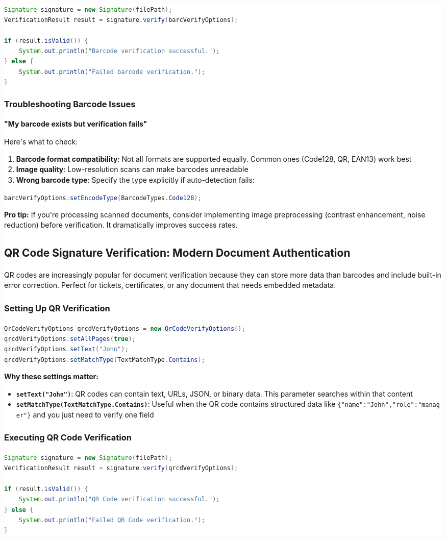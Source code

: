 ```java
Signature signature = new Signature(filePath);
VerificationResult result = signature.verify(barcVerifyOptions);

if (result.isValid()) {
    System.out.println("Barcode verification successful.");
} else {
    System.out.println("Failed barcode verification.");
}
```

### Troubleshooting Barcode Issues

**"My barcode exists but verification fails"**

Here's what to check:
1. **Barcode format compatibility**: Not all formats are supported equally. Common ones (Code128, QR, EAN13) work best
2. **Image quality**: Low-resolution scans can make barcodes unreadable
3. **Wrong barcode type**: Specify the type explicitly if auto-detection fails:

```java
barcVerifyOptions.setEncodeType(BarcodeTypes.Code128);
```

**Pro tip:** If you're processing scanned documents, consider implementing image preprocessing (contrast enhancement, noise reduction) before verification. It dramatically improves success rates.

## QR Code Signature Verification: Modern Document Authentication

QR codes are increasingly popular for document verification because they can store more data than barcodes and include built-in error correction. Perfect for tickets, certificates, or any document that needs embedded metadata.

### Setting Up QR Verification

```java
QrCodeVerifyOptions qrcdVerifyOptions = new QrCodeVerifyOptions();
qrcdVerifyOptions.setAllPages(true);
qrcdVerifyOptions.setText("John");
qrcdVerifyOptions.setMatchType(TextMatchType.Contains);
```

**Why these settings matter:**
- **`setText("John")`**: QR codes can contain text, URLs, JSON, or binary data. This parameter searches within that content
- **`setMatchType(TextMatchType.Contains)`**: Useful when the QR code contains structured data like `{"name":"John","role":"manager"}` and you just need to verify one field

### Executing QR Code Verification

```java
Signature signature = new Signature(filePath);
VerificationResult result = signature.verify(qrcdVerifyOptions);

if (result.isValid()) {
    System.out.println("QR Code verification successful.");
} else {
    System.out.println("Failed QR Code verification.");
}
```
